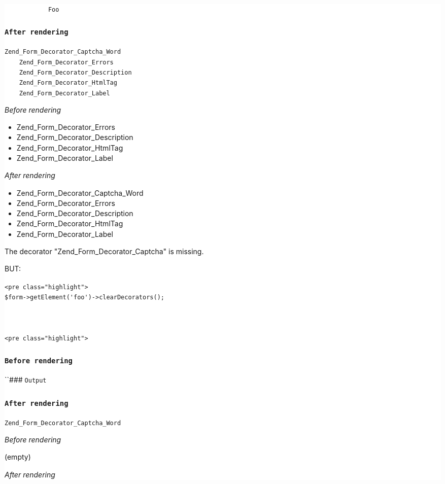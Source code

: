     

                Foo
            
            
                
        

### `After rendering`


    Zend_Form_Decorator_Captcha_Word
        Zend_Form_Decorator_Errors
        Zend_Form_Decorator_Description
        Zend_Form_Decorator_HtmlTag
        Zend_Form_Decorator_Label

_Before rendering_

- Zend\_Form\_Decorator\_Errors
- Zend\_Form\_Decorator\_Description
- Zend\_Form\_Decorator\_HtmlTag
- Zend\_Form\_Decorator\_Label

_After rendering_

- Zend\_Form\_Decorator\_Captcha\_Word
- Zend\_Form\_Decorator\_Errors
- Zend\_Form\_Decorator\_Description
- Zend\_Form\_Decorator\_HtmlTag
- Zend\_Form\_Decorator\_Label

The decorator "Zend\_Form\_Decorator\_Captcha" is missing.

BUT:

 
    <pre class="highlight">
    $form->getElement('foo')->clearDecorators(); 


 
    <pre class="highlight">


### `Before rendering`


``### `Output`

    


### `After rendering`


    Zend_Form_Decorator_Captcha_Word

_Before rendering_

(empty)

_After rendering_
